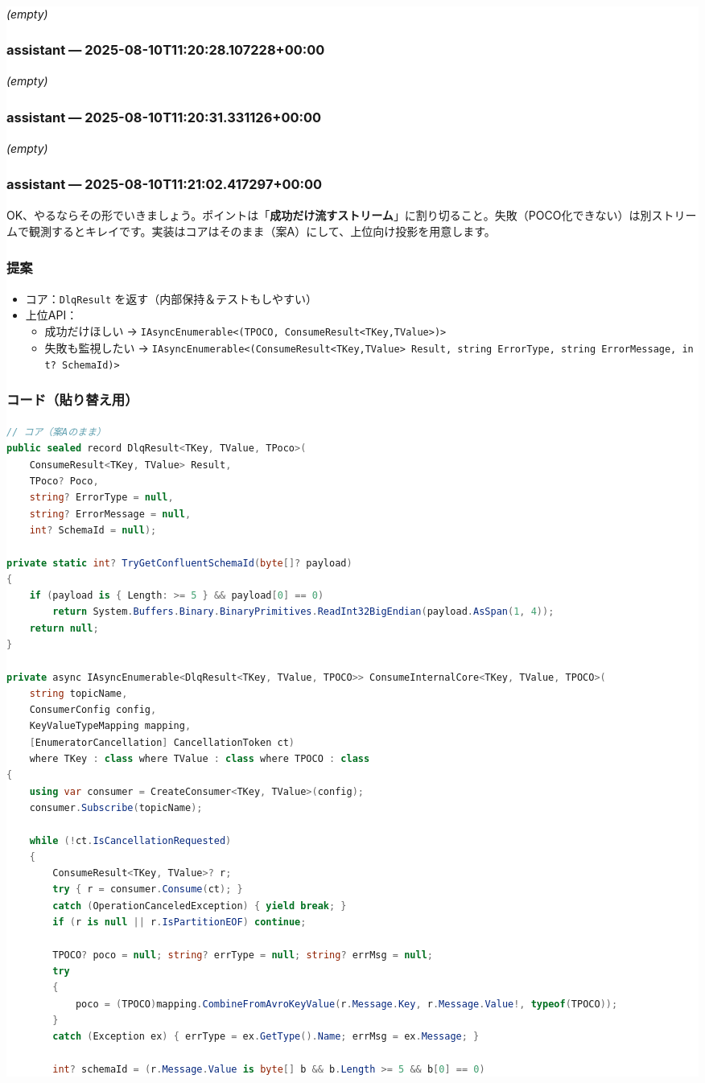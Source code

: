 _(empty)_
### assistant — 2025-08-10T11:20:28.107228+00:00

_(empty)_
### assistant — 2025-08-10T11:20:31.331126+00:00

_(empty)_
### assistant — 2025-08-10T11:21:02.417297+00:00

OK、やるならその形でいきましょう。ポイントは「**成功だけ流すストリーム**」に割り切ること。失敗（POCO化できない）は別ストリームで観測するとキレイです。実装はコアはそのまま（案A）にして、上位向け投影を用意します。
### 提案
- コア：`DlqResult` を返す（内部保持＆テストもしやすい）
- 上位API：
  - 成功だけほしい → `IAsyncEnumerable<(TPOCO, ConsumeResult<TKey,TValue>)>`
  - 失敗も監視したい → `IAsyncEnumerable<(ConsumeResult<TKey,TValue> Result, string ErrorType, string ErrorMessage, int? SchemaId)>`
### コード（貼り替え用）

```csharp
// コア（案Aのまま）
public sealed record DlqResult<TKey, TValue, TPoco>(
    ConsumeResult<TKey, TValue> Result,
    TPoco? Poco,
    string? ErrorType = null,
    string? ErrorMessage = null,
    int? SchemaId = null);

private static int? TryGetConfluentSchemaId(byte[]? payload)
{
    if (payload is { Length: >= 5 } && payload[0] == 0)
        return System.Buffers.Binary.BinaryPrimitives.ReadInt32BigEndian(payload.AsSpan(1, 4));
    return null;
}

private async IAsyncEnumerable<DlqResult<TKey, TValue, TPOCO>> ConsumeInternalCore<TKey, TValue, TPOCO>(
    string topicName,
    ConsumerConfig config,
    KeyValueTypeMapping mapping,
    [EnumeratorCancellation] CancellationToken ct)
    where TKey : class where TValue : class where TPOCO : class
{
    using var consumer = CreateConsumer<TKey, TValue>(config);
    consumer.Subscribe(topicName);

    while (!ct.IsCancellationRequested)
    {
        ConsumeResult<TKey, TValue>? r;
        try { r = consumer.Consume(ct); }
        catch (OperationCanceledException) { yield break; }
        if (r is null || r.IsPartitionEOF) continue;

        TPOCO? poco = null; string? errType = null; string? errMsg = null;
        try
        {
            poco = (TPOCO)mapping.CombineFromAvroKeyValue(r.Message.Key, r.Message.Value!, typeof(TPOCO));
        }
        catch (Exception ex) { errType = ex.GetType().Name; errMsg = ex.Message; }

        int? schemaId = (r.Message.Value is byte[] b && b.Length >= 5 && b[0] == 0)
```
